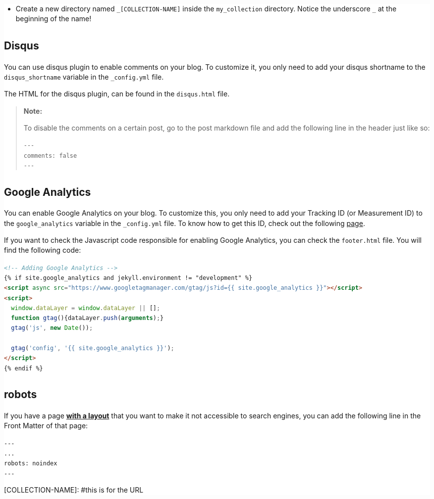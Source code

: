 - Create a new directory named `_[COLLECTION-NAME]` inside the `my_collection`
  directory. Notice the underscore `_` at the beginning of the name!

## Disqus

You can use disqus plugin to enable comments on your blog. To customize it, you
only need to add your disqus shortname to the `disqus_shortname` variable in
the `_config.yml` file.

The HTML for the disqus plugin, can be found in the `disqus.html` file.

> **Note:**
>
> To disable the comments on a certain post, go to the post markdown file and
> add the following line in the header just like so:
> ```
> ---
> comments: false
> ---
> ```

## Google Analytics

You can enable Google Analytics on your blog. To customize this, you only need
to add your Tracking ID (or Measurement ID) to the `google_analytics` variable
in the `_config.yml` file. To know how to get this ID, check out the following
[page](https://support.google.com/analytics/answer/9304153?utm_campaign=2021-q1-onboarding-ga&utm_source=google-growth&utm_medium=email&utm_content=gold-welcome-0).

If you want to check the Javascript code responsible for enabling Google
Analytics, you can check the `footer.html` file. You will find the following
code:
```HTML
<!-- Adding Google Analytics -->
{% if site.google_analytics and jekyll.environment != "development" %}
<script async src="https://www.googletagmanager.com/gtag/js?id={{ site.google_analytics }}"></script>
<script>
  window.dataLayer = window.dataLayer || [];
  function gtag(){dataLayer.push(arguments);}
  gtag('js', new Date());

  gtag('config', '{{ site.google_analytics }}');
</script>
{% endif %}
```

## robots

If you have a page <u>**with a layout**</u> that you want to make it not
accessible to search engines, you can add the following line in the Front Matter
of that page:
```
---
...
robots: noindex
---
```


  [COLLECTION-NAME]: #this is for the URL